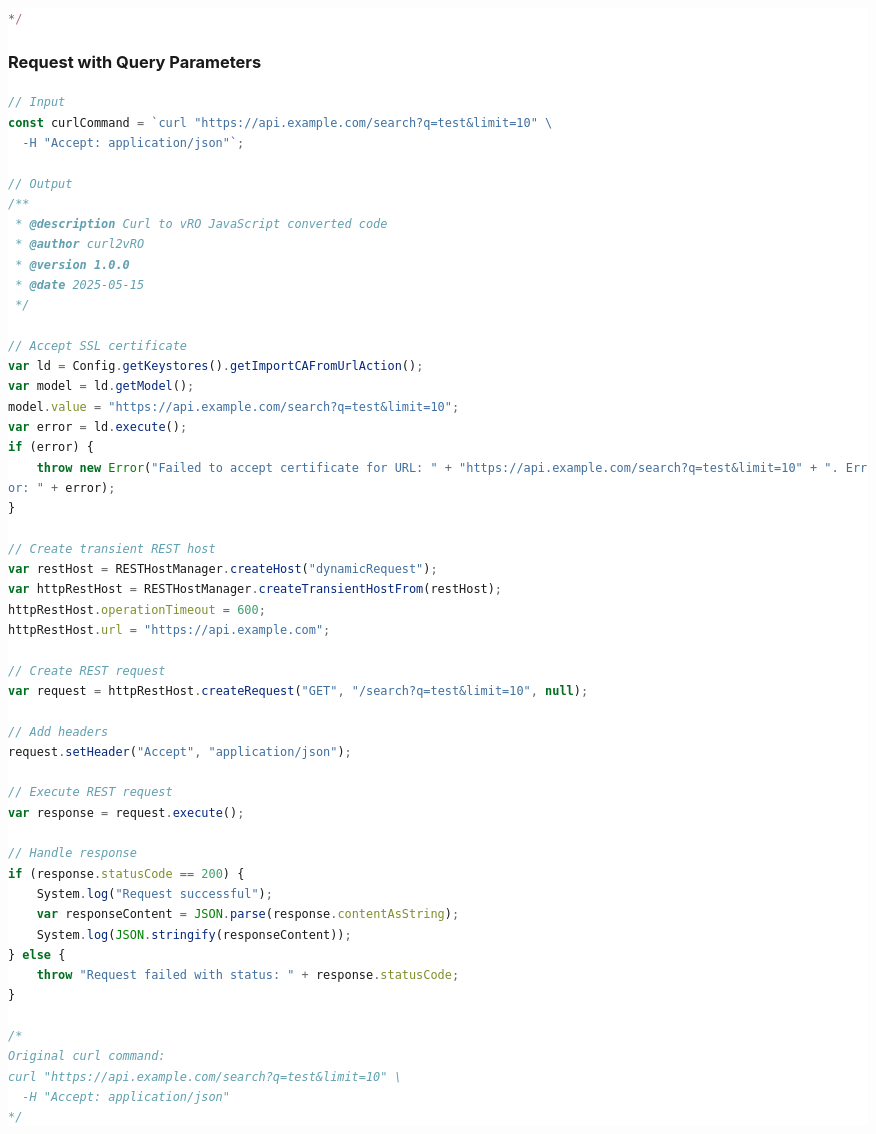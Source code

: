 ```javascript
*/
```

### Request with Query Parameters

```javascript
// Input
const curlCommand = `curl "https://api.example.com/search?q=test&limit=10" \
  -H "Accept: application/json"`;

// Output
/**
 * @description Curl to vRO JavaScript converted code
 * @author curl2vRO
 * @version 1.0.0
 * @date 2025-05-15
 */

// Accept SSL certificate
var ld = Config.getKeystores().getImportCAFromUrlAction();
var model = ld.getModel();
model.value = "https://api.example.com/search?q=test&limit=10";
var error = ld.execute();
if (error) {
    throw new Error("Failed to accept certificate for URL: " + "https://api.example.com/search?q=test&limit=10" + ". Error: " + error);
}

// Create transient REST host
var restHost = RESTHostManager.createHost("dynamicRequest");
var httpRestHost = RESTHostManager.createTransientHostFrom(restHost);
httpRestHost.operationTimeout = 600;
httpRestHost.url = "https://api.example.com";

// Create REST request
var request = httpRestHost.createRequest("GET", "/search?q=test&limit=10", null);

// Add headers
request.setHeader("Accept", "application/json");

// Execute REST request
var response = request.execute();

// Handle response
if (response.statusCode == 200) {
    System.log("Request successful");
    var responseContent = JSON.parse(response.contentAsString);
    System.log(JSON.stringify(responseContent));
} else {
    throw "Request failed with status: " + response.statusCode;
}

/*
Original curl command:
curl "https://api.example.com/search?q=test&limit=10" \
  -H "Accept: application/json"
*/
```

